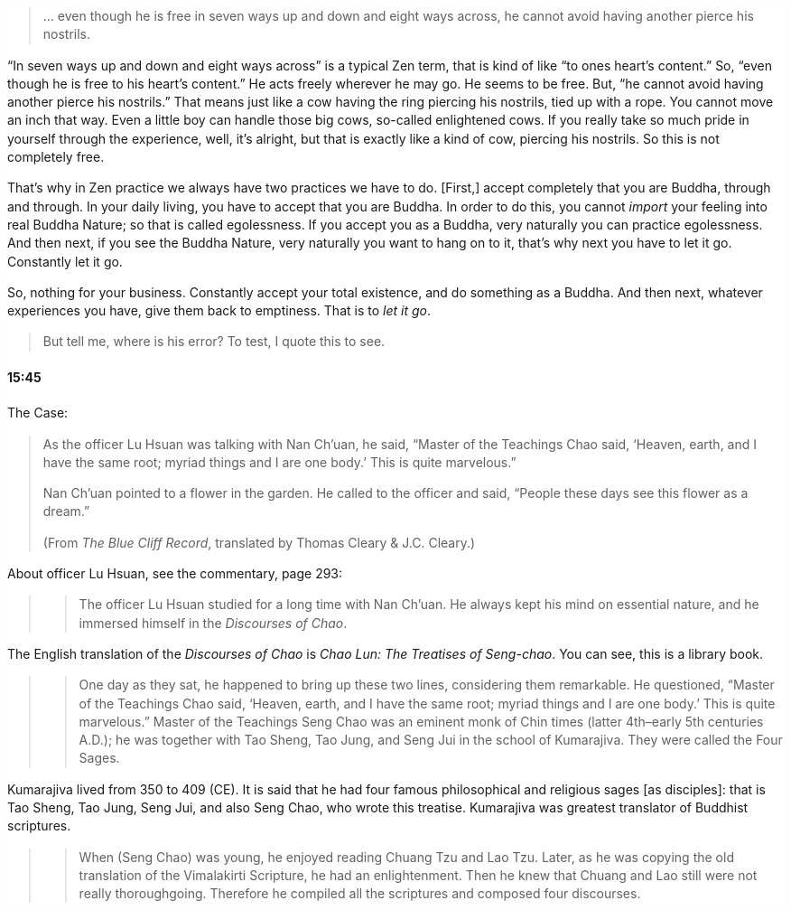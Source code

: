 > ... even though he is free in seven ways up and down and eight ways across, he cannot avoid having another pierce his nostrils. 

“In seven ways up and down and eight ways across” is a typical Zen term, that is kind of like “to ones heart’s content.” So, “even though he is free to his heart’s content.” He acts freely wherever he may go. He seems to be free. But, “he cannot avoid having another pierce his nostrils.” That means just like a cow having the ring piercing his nostrils, tied up with a rope. You cannot move an inch that way. Even a little boy can handle those big cows, so-called enlightened cows. If you really take so much pride in yourself through the experience, well, it’s alright, but that is exactly like a kind of cow, piercing his nostrils. So this is not completely free. 

That’s why in Zen practice we always have two practices we have to do. [First,] accept completely that you are Buddha, through and through. In your daily living, you have to accept that you are Buddha. In order to do this, you cannot *import* your feeling into real Buddha Nature; so that is called egolessness. If you accept you as a Buddha, very naturally you can practice egolessness. And then next, if you see the Buddha Nature, very naturally you want to hang on to it, that’s why next you have to let it go. Constantly let it go. 

So, nothing for your business. Constantly accept your total existence, and do something as a Buddha. And then next, whatever experiences you have, give them back to emptiness. That is to *let it go*. 

> But tell me, where is his error? To test, I quote this to see.

#### 15:45

The Case:

> As the officer Lu Hsuan was talking with Nan Ch’uan, he said, “Master of the Teachings Chao said, ‘Heaven, earth, and I have the same root; myriad things and I are one body.’ This is quite marvelous.”
> 
> Nan Ch’uan pointed to a flower in the garden. He called to the officer and said, “People these days see this flower as a dream.”
>
> (From *The Blue Cliff Record*, translated by Thomas Cleary & J.C. Cleary.)

About officer Lu Hsuan, see the commentary, page 293:

>> The officer Lu Hsuan studied for a long time with Nan Ch’uan. He always kept his mind on essential nature, and he immersed himself in the *Discourses of Chao*. 

The English translation of the *Discourses of Chao* is *Chao Lun: The Treatises of Seng-chao*. You can see, this is a library book.

>> One day as they sat, he happened to bring up these two lines, considering them remarkable. He questioned, “Master of the Teachings Chao said, ‘Heaven, earth, and I have the same root; myriad things and I are one body.’ This is quite marvelous.” Master of the Teachings Seng Chao was an eminent monk of Chin times (latter 4th–early 5th centuries A.D.); he was together with Tao Sheng, Tao Jung, and Seng Jui in the school of Kumarajiva. They were called the Four Sages.

Kumarajiva lived from 350 to 409 (CE). It is said that he had four famous philosophical and religious sages [as disciples]: that is Tao Sheng, Tao Jung, Seng Jui, and also Seng Chao, who wrote this treatise. Kumarajiva was greatest translator of Buddhist scriptures. 

>> When (Seng Chao) was young, he enjoyed reading Chuang Tzu and Lao Tzu. Later, as he was copying the old translation of the Vimalakirti Scripture, he had an enlightenment. Then he knew that Chuang and Lao still were not really thoroughgoing. Therefore he compiled all the scriptures and composed four discourses.
